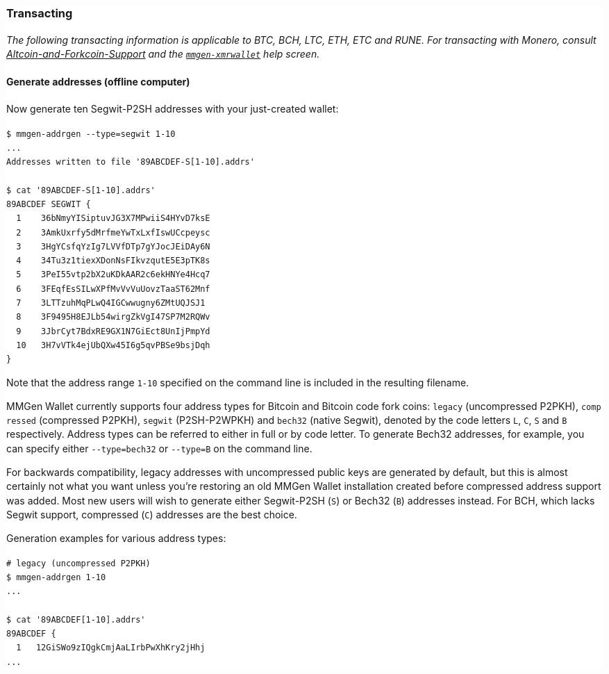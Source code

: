 ### <a id="a_tr">Transacting</a>

*The following transacting information is applicable to BTC, BCH, LTC, ETH, ETC
and RUNE. For transacting with Monero, consult [Altcoin-and-Forkcoin-Support][x]
and the [`mmgen-xmrwallet`][mx] help screen.*

#### <a id="a_ga">Generate addresses (offline computer)</a>

Now generate ten Segwit-P2SH addresses with your just-created wallet:

```text
$ mmgen-addrgen --type=segwit 1-10
...
Addresses written to file '89ABCDEF-S[1-10].addrs'

$ cat '89ABCDEF-S[1-10].addrs'
89ABCDEF SEGWIT {
  1    36bNmyYISiptuvJG3X7MPwiiS4HYvD7ksE
  2    3AmkUxrfy5dMrfmeYwTxLxfIswUCcpeysc
  3    3HgYCsfqYzIg7LVVfDTp7gYJocJEiDAy6N
  4    34Tu3z1tiexXDonNsFIkvzqutE5E3pTK8s
  5    3PeI55vtp2bX2uKDkAAR2c6ekHNYe4Hcq7
  6    3FEqfEsSILwXPfMvVvVuUovzTaaST62Mnf
  7    3LTTzuhMqPLwQ4IGCwwugny6ZMtUQJSJ1
  8    3F9495H8EJLb54wirgZkVgI47SP7M2RQWv
  9    3JbrCyt7BdxRE9GX1N7GiEct8UnIjPmpYd
  10   3H7vVTk4ejUbQXw45I6g5qvPBSe9bsjDqh
}
```

Note that the address range `1-10` specified on the command line is included in
the resulting filename.

MMGen Wallet currently supports four address types for Bitcoin and Bitcoin code
fork coins: `legacy` (uncompressed P2PKH), `compressed` (compressed P2PKH),
`segwit` (P2SH-P2WPKH) and `bech32` (native Segwit), denoted by the code letters
`L`, `C`, `S` and `B` respectively.  Address types can be referred to either in
full or by code letter.  To generate Bech32 addresses, for example, you can
specify either `--type=bech32` or `--type=B` on the command line.

For backwards compatibility, legacy addresses with uncompressed public keys
are generated by default, but this is almost certainly not what you want
unless you’re restoring an old MMGen Wallet installation created before
compressed address support was added.  Most new users will wish to generate
either Segwit-P2SH (`S`) or Bech32 (`B`) addresses instead.  For BCH, which
lacks Segwit support, compressed (`C`) addresses are the best choice.

Generation examples for various address types:

```text
# legacy (uncompressed P2PKH)
$ mmgen-addrgen 1-10
...

$ cat '89ABCDEF[1-10].addrs'
89ABCDEF {
  1   12GiSWo9zIQgkCmjAaLIrbPwXhKry2jHhj
...
```


[01]: Tracking-and-spending-ordinary-Bitcoin-addresses.md
[02]: https://tpfaucet.appspot.com
[03]: Recovering-Your-Keys-Without-the-MMGen-Wallet-Software.md
[04]: MMGen-Wallet-Quick-Start-with-Regtest-Mode.md
[05]: Key-address-files.md
[06]: Subwallets.md
[07]: cmds/command-help-autosign.md
[08]: Install-Bitcoind.md
[09]: Altcoin-and-Forkcoin-Support.md
[x]:  Altcoin-and-Forkcoin-Support.md#a_xmr
[cp]: ../../../../commits/master
[mx]: cmds/command-help-xmrwallet.md
[li]: Install-MMGen-Wallet-on-Linux-or-macOS.md
[wi]: Install-MMGen-Wallet-on-Microsoft-Windows.md